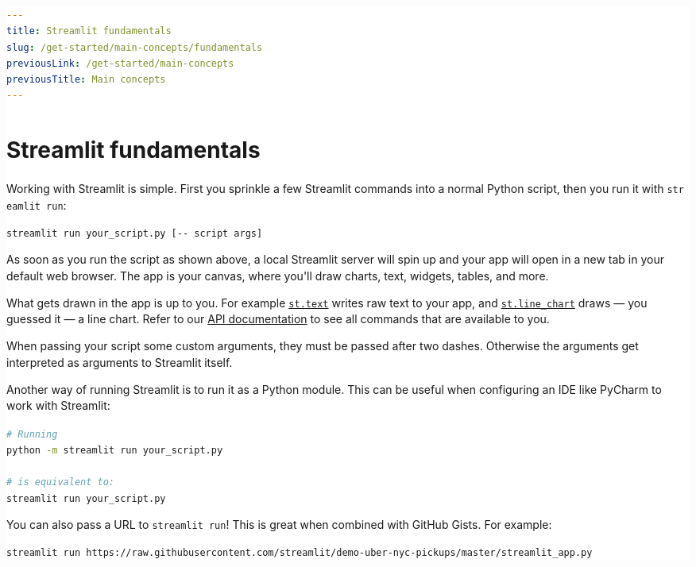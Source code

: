 ```yaml
---
title: Streamlit fundamentals
slug: /get-started/main-concepts/fundamentals
previousLink: /get-started/main-concepts
previousTitle: Main concepts
---
```


# Streamlit fundamentals

Working with Streamlit is simple. First you sprinkle a few Streamlit commands
into a normal Python script, then you run it with `streamlit run`:

```bash
streamlit run your_script.py [-- script args]
```

As soon as you run the script as shown above, a local Streamlit server will
spin up and your app will open in a new tab in your default web browser. The app
is your canvas, where you'll draw charts, text, widgets, tables, and more.

What gets drawn in the app is up to you. For example
[`st.text`](/library/api-reference/text/st.text) writes raw text to your app, and
[`st.line_chart`](/library/api-reference/charts/st.line_chart) draws — you guessed it — a
line chart. Refer to our [API documentation](/library/api-reference) to see all commands that
are available to you.

<Note>

When passing your script some custom arguments, they must be passed after two dashes. Otherwise the
arguments get interpreted as arguments to Streamlit itself.

</Note>

Another way of running Streamlit is to run it as a Python module. This can be
useful when configuring an IDE like PyCharm to work with Streamlit:

```bash
# Running
python -m streamlit run your_script.py

# is equivalent to:
streamlit run your_script.py
```

<Tip>

You can also pass a URL to `streamlit run`! This is great when combined with
GitHub Gists. For example:

```bash
streamlit run https://raw.githubusercontent.com/streamlit/demo-uber-nyc-pickups/master/streamlit_app.py
```

</Tip>

